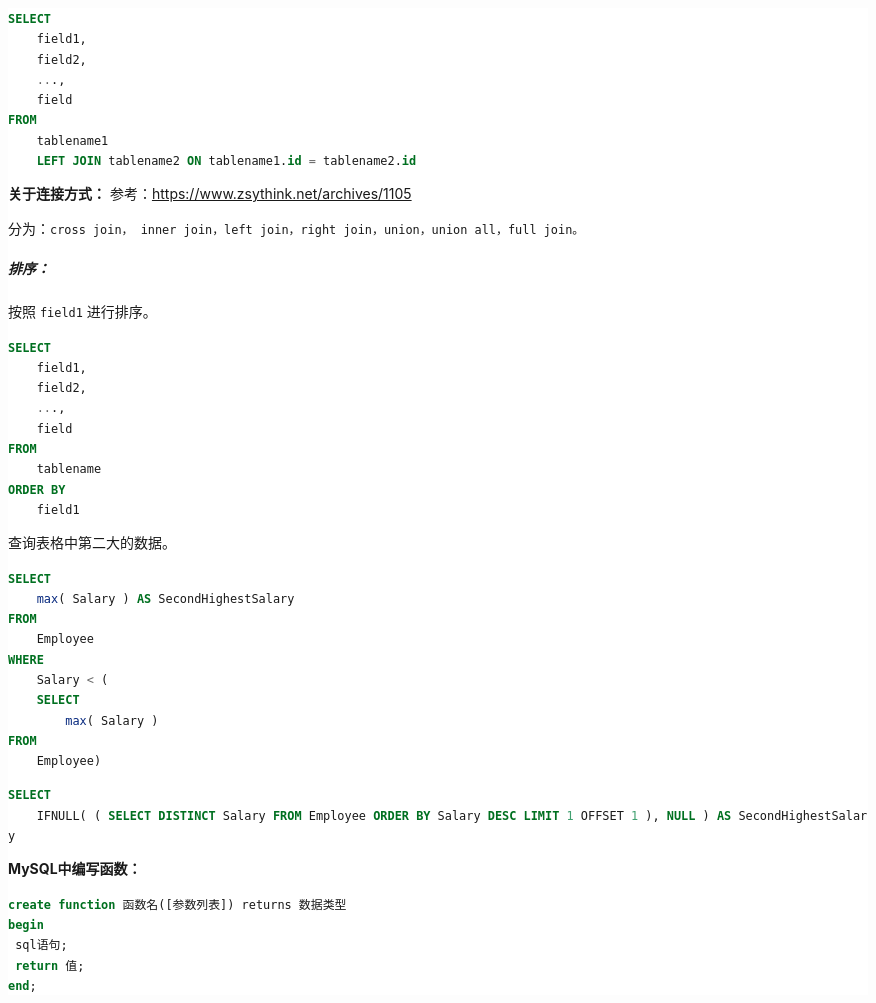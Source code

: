 ```sql
SELECT
	field1,
	field2,
	...,
	field 
FROM
	tablename1
	LEFT JOIN tablename2 ON tablename1.id = tablename2.id
```

**关于连接方式：** 参考：https://www.zsythink.net/archives/1105

分为：`cross join， inner join，left join，right join，union，union all，full join。 ` 

#####  排序： #####

按照 `field1` 进行排序。

```sql
SELECT
	field1,
	field2,
	...,
	field 
FROM
	tablename 
ORDER BY
	field1
```

查询表格中第二大的数据。

```sql
SELECT
	max( Salary ) AS SecondHighestSalary 
FROM
	Employee 
WHERE
	Salary < (
	SELECT
		max( Salary ) 
FROM
	Employee)
```

```sql
SELECT
	IFNULL( ( SELECT DISTINCT Salary FROM Employee ORDER BY Salary DESC LIMIT 1 OFFSET 1 ), NULL ) AS SecondHighestSalary
```

**MySQL中编写函数：**

```sql
create function 函数名([参数列表]) returns 数据类型
begin
 sql语句;
 return 值;
end;
```
